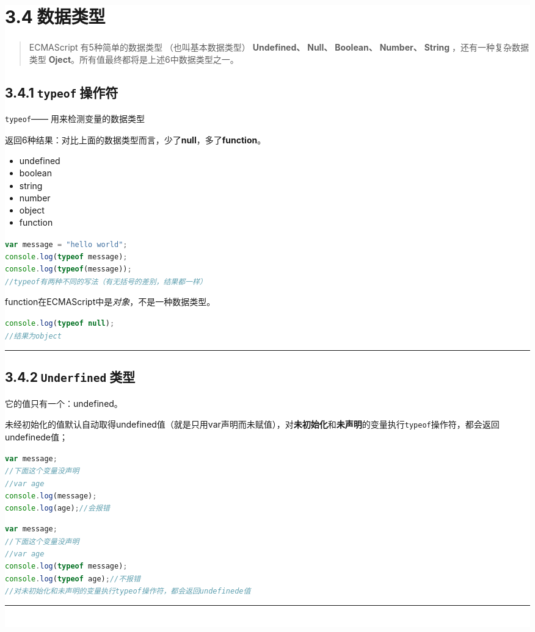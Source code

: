 # 3.4 数据类型

>   ECMAScript 有5种简单的数据类型
	（也叫基本数据类型）
	**Undefined、** **Null、** **Boolean、** **Number、** **String** ，还有一种复杂数据类型 **Oject**。所有值最终都将是上述6中数据类型之一。

## 3.4.1 `typeof` 操作符
`typeof`—— 用来检测变量的数据类型

返回6种结果：对比上面的数据类型而言，少了**null**，多了**function**。
- undefined
- boolean
- string
- number
- object
- function
		
```js
var message = "hello world";
console.log(typeof message);
console.log(typeof(message));
//typeof有两种不同的写法（有无括号的差别，结果都一样）
```

function在ECMAScript中是*对象*，不是一种数据类型。

```js 
console.log(typeof null);
//结果为object
```
***

## 3.4.2 ``Underfined`` 类型
它的值只有一个：undefined。

未经初始化的值默认自动取得undefined值（就是只用var声明而未赋值），对**未初始化**和**未声明**的变量执行``typeof``操作符，都会返回undefinede值；
```js
var message;
//下面这个变量没声明
//var age
console.log(message);
console.log(age);//会报错
```

```js
var message;
//下面这个变量没声明
//var age
console.log(typeof message);
console.log(typeof age);//不报错
//对未初始化和未声明的变量执行typeof操作符，都会返回undefinede值
```
***
 
